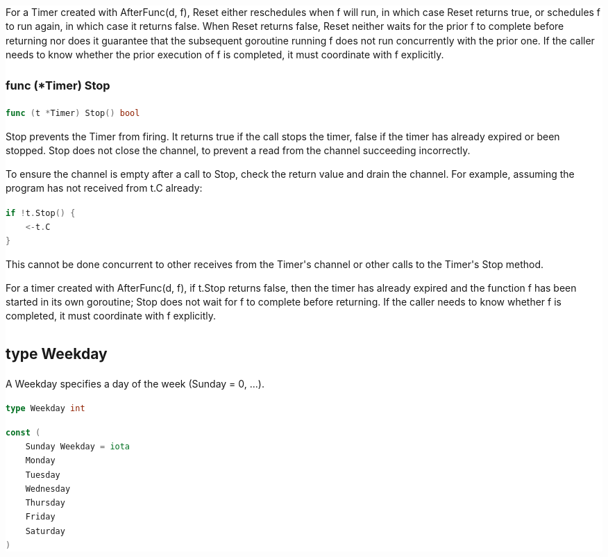 For a Timer created with AfterFunc(d, f), Reset either reschedules when
f will run, in which case Reset returns true, or schedules f to run
again, in which case it returns false. When Reset returns false, Reset
neither waits for the prior f to complete before returning nor does it
guarantee that the subsequent goroutine running f does not run
concurrently with the prior one. If the caller needs to know whether the
prior execution of f is completed, it must coordinate with f explicitly.

### func (\*Timer) Stop 

```go
func (t *Timer) Stop() bool
```

Stop prevents the Timer from firing. It returns true if the call stops
the timer, false if the timer has already expired or been stopped. Stop
does not close the channel, to prevent a read from the channel
succeeding incorrectly.

To ensure the channel is empty after a call to Stop, check the return
value and drain the channel. For example, assuming the program has not
received from t.C already:

```go
if !t.Stop() {
    <-t.C
}
```

This cannot be done concurrent to other receives from the Timer\'s
channel or other calls to the Timer\'s Stop method.

For a timer created with AfterFunc(d, f), if t.Stop returns false, then
the timer has already expired and the function f has been started in its
own goroutine; Stop does not wait for f to complete before returning. If
the caller needs to know whether f is completed, it must coordinate with
f explicitly.

type Weekday 
------------

A Weekday specifies a day of the week (Sunday = 0, \...).

```go
type Weekday int
```

```go
const (
    Sunday Weekday = iota
    Monday
    Tuesday
    Wednesday
    Thursday
    Friday
    Saturday
)
```

